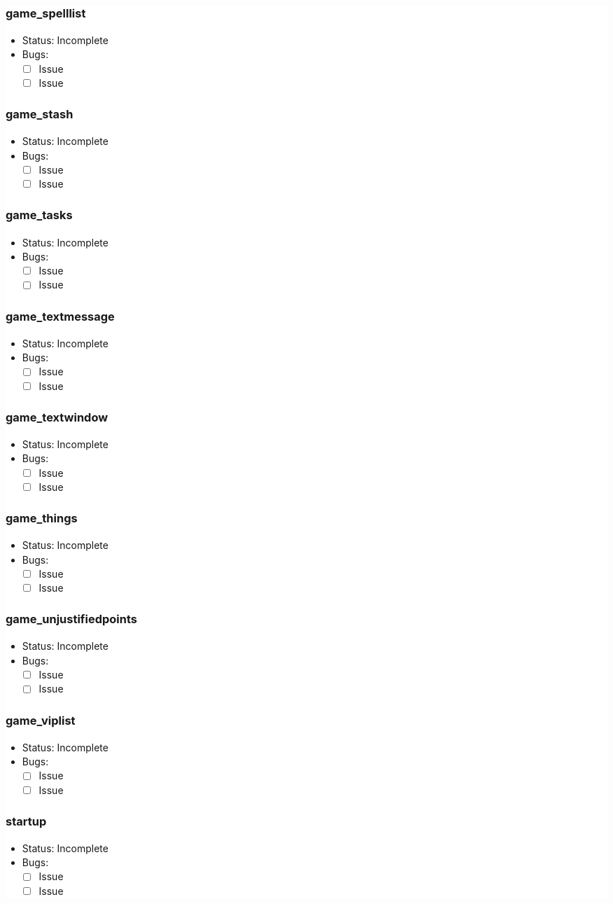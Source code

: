 ### game_spelllist
- Status: Incomplete
- Bugs: 
    - [ ] Issue 
    - [ ] Issue 

### game_stash
- Status: Incomplete
- Bugs: 
    - [ ] Issue 
    - [ ] Issue 

### game_tasks
- Status: Incomplete
- Bugs: 
    - [ ] Issue 
    - [ ] Issue 

### game_textmessage
- Status: Incomplete
- Bugs: 
    - [ ] Issue 
    - [ ] Issue 

### game_textwindow
- Status: Incomplete
- Bugs: 
    - [ ] Issue 
    - [ ] Issue 

### game_things
- Status: Incomplete
- Bugs: 
    - [ ] Issue 
    - [ ] Issue 

### game_unjustifiedpoints
- Status: Incomplete
- Bugs: 
    - [ ] Issue 
    - [ ] Issue 

### game_viplist
- Status: Incomplete
- Bugs: 
    - [ ] Issue 
    - [ ] Issue 

### startup
- Status: Incomplete
- Bugs: 
    - [ ] Issue 
    - [ ] Issue 

